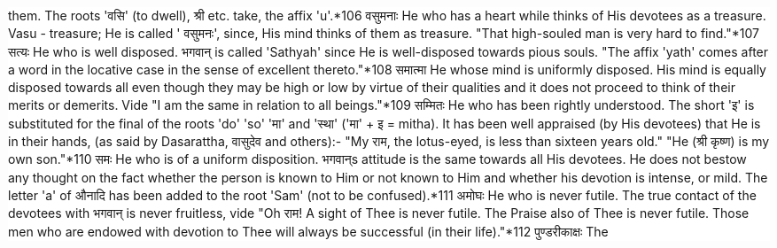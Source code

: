 them. The roots 'वसि' (to dwell), श्री etc. take, the affix 'u'.*106 वसुमनाः He who has a heart while thinks of His devotees as a treasure. Vasu - treasure; He is called ' वसुमनः', since, His mind thinks of them as treasure. "That high-souled man is very hard to find."*107 सत्यः He who is well disposed. भगवान् is called 'Sathyah' since He is well-disposed towards pious souls. "The affix 'yath' comes after a word in the locative case in the sense of excellent thereto."*108 समात्मा He whose mind is uniformly disposed. His mind is equally disposed towards all even though they may be high or low by virtue of their qualities and it does not proceed to think of their merits or demerits. Vide "I am the same in relation to all beings."*109 सम्मितः He who has been rightly understood. The short 'इ' is substituted for the final of the roots 'do' 'so' 'मा' and 'स्था' ('मा' + इ = mitha). It has been well appraised (by His devotees) that He is in their hands, (as said by Dasarattha, वासुदेव and others):- "My राम, the lotus-eyed, is less than sixteen years old." "He (श्री कृष्ण) is my own son."*110 समः He who is of a uniform disposition. भगवान्s attitude is the same towards all His devotees. He does not bestow any thought on the fact whether the person is known to Him or not known to Him and whether his devotion is intense, or mild. The letter 'a' of औनादि has been added to the root 'Sam' (not to be confused).*111 अमोघः He who is never futile. The true contact of the devotees with भगवान् is never fruitless, vide "Oh राम! A sight of Thee is never futile. The Praise also of Thee is never futile. Those men who are endowed with devotion to Thee will always be successful (in their life)."*112 पुण्डरीकाक्षः The